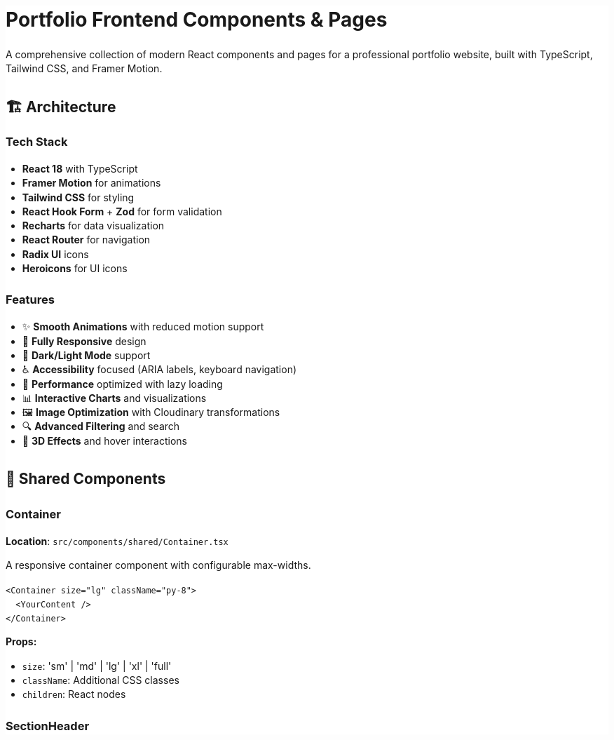 # Portfolio Frontend Components & Pages

A comprehensive collection of modern React components and pages for a professional portfolio website, built with TypeScript, Tailwind CSS, and Framer Motion.

## 🏗️ Architecture

### Tech Stack

- **React 18** with TypeScript
- **Framer Motion** for animations
- **Tailwind CSS** for styling
- **React Hook Form** + **Zod** for form validation
- **Recharts** for data visualization
- **React Router** for navigation
- **Radix UI** icons
- **Heroicons** for UI icons

### Features

- ✨ **Smooth Animations** with reduced motion support
- 📱 **Fully Responsive** design
- 🎨 **Dark/Light Mode** support
- ♿ **Accessibility** focused (ARIA labels, keyboard navigation)
- 🚀 **Performance** optimized with lazy loading
- 📊 **Interactive Charts** and visualizations
- 🖼️ **Image Optimization** with Cloudinary transformations
- 🔍 **Advanced Filtering** and search
- 💫 **3D Effects** and hover interactions

## 📁 Shared Components

### Container

**Location**: `src/components/shared/Container.tsx`

A responsive container component with configurable max-widths.

```tsx
<Container size="lg" className="py-8">
  <YourContent />
</Container>
```

**Props:**

- `size`: 'sm' | 'md' | 'lg' | 'xl' | 'full'
- `className`: Additional CSS classes
- `children`: React nodes

### SectionHeader
